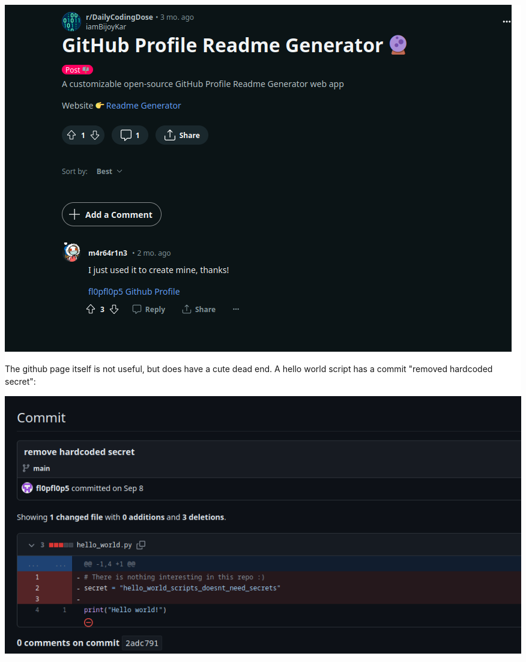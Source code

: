 ![](Images/fl0pgithub.png)

The github page itself is not useful, but does have a cute dead end. A hello world script has a commit "removed hardcoded secret":

![](Images/secretcommit.png)
